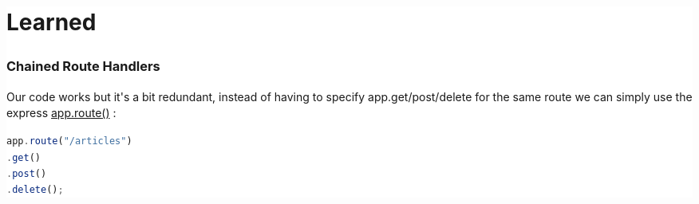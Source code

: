 # Learned

### Chained Route Handlers
Our code works but it's a bit redundant, instead of having to specify app.get/post/delete for the same route we can simply use the express [app.route()](https://expressjs.com/en/guide/routing.html) : 
```js
app.route("/articles")
.get()
.post()
.delete();
```